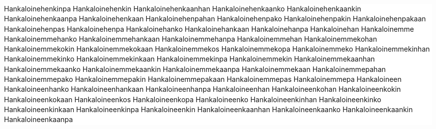 Hankaloinehenkinpa
Hankaloinehenkin
Hankaloinehenkaanhan
Hankaloinehenkaanko
Hankaloinehenkaankin
Hankaloinehenkaanpa
Hankaloinehenkaan
Hankaloinehenpahan
Hankaloinehenpako
Hankaloinehenpakin
Hankaloinehenpakaan
Hankaloinehenpas
Hankaloinehenpa
Hankaloinehanko
Hankaloinehankaan
Hankaloinehanpa
Hankaloinehan
Hankaloinemme
Hankaloinemmehanko
Hankaloinemmehankaan
Hankaloinemmehanpa
Hankaloinemmehan
Hankaloinemmekohan
Hankaloinemmekokin
Hankaloinemmekokaan
Hankaloinemmekos
Hankaloinemmekopa
Hankaloinemmeko
Hankaloinemmekinhan
Hankaloinemmekinko
Hankaloinemmekinkaan
Hankaloinemmekinpa
Hankaloinemmekin
Hankaloinemmekaanhan
Hankaloinemmekaanko
Hankaloinemmekaankin
Hankaloinemmekaanpa
Hankaloinemmekaan
Hankaloinemmepahan
Hankaloinemmepako
Hankaloinemmepakin
Hankaloinemmepakaan
Hankaloinemmepas
Hankaloinemmepa
Hankaloineen
Hankaloineenhanko
Hankaloineenhankaan
Hankaloineenhanpa
Hankaloineenhan
Hankaloineenkohan
Hankaloineenkokin
Hankaloineenkokaan
Hankaloineenkos
Hankaloineenkopa
Hankaloineenko
Hankaloineenkinhan
Hankaloineenkinko
Hankaloineenkinkaan
Hankaloineenkinpa
Hankaloineenkin
Hankaloineenkaanhan
Hankaloineenkaanko
Hankaloineenkaankin
Hankaloineenkaanpa